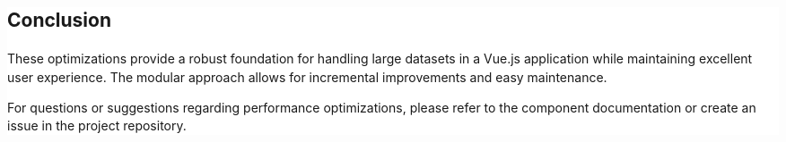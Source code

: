 ## Conclusion

These optimizations provide a robust foundation for handling large datasets in a Vue.js application while maintaining excellent user experience. The modular approach allows for incremental improvements and easy maintenance.

For questions or suggestions regarding performance optimizations, please refer to the component documentation or create an issue in the project repository.
